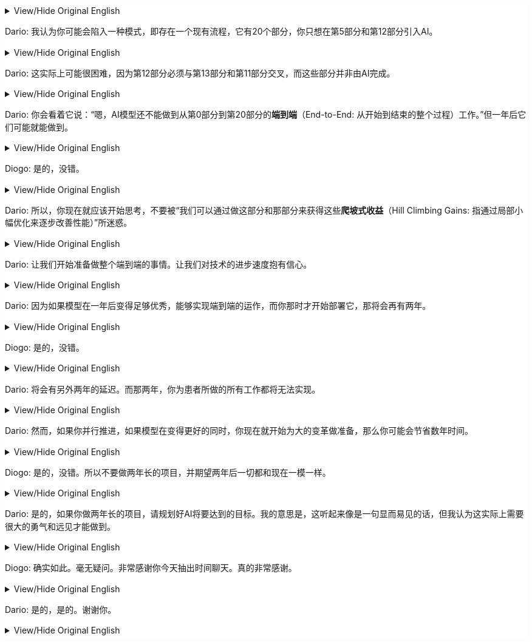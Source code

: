 <details><summary>View/Hide Original English</summary></details>

Dario: 我认为你可能会陷入一种模式，即存在一个现有流程，它有20个部分，你只想在第5部分和第12部分引入AI。

<details><summary>View/Hide Original English</summary></details>

Dario: 这实际上可能很困难，因为第12部分必须与第13部分和第11部分交叉，而这些部分并非由AI完成。

<details><summary>View/Hide Original English</summary></details>

Dario: 你会看着它说：“嗯，AI模型还不能做到从第0部分到第20部分的**端到端**（End-to-End: 从开始到结束的整个过程）工作。”但一年后它们可能就能做到。

<details><summary>View/Hide Original English</summary></details>

Diogo: 是的，没错。

<details><summary>View/Hide Original English</summary></details>

Dario: 所以，你现在就应该开始思考，不要被“我们可以通过做这部分和那部分来获得这些**爬坡式收益**（Hill Climbing Gains: 指通过局部小幅优化来逐步改善性能）”所迷惑。

<details><summary>View/Hide Original English</summary></details>

Dario: 让我们开始准备做整个端到端的事情。让我们对技术的进步速度抱有信心。

<details><summary>View/Hide Original English</summary></details>

Dario: 因为如果模型在一年后变得足够优秀，能够实现端到端的运作，而你那时才开始部署它，那将会再有两年。

<details><summary>View/Hide Original English</summary></details>

Diogo: 是的，没错。

<details><summary>View/Hide Original English</summary></details>

Dario: 将会有另外两年的延迟。而那两年，你为患者所做的所有工作都将无法实现。

<details><summary>View/Hide Original English</summary></details>

Dario: 然而，如果你并行推进，如果模型在变得更好的同时，你现在就开始为大的变革做准备，那么你可能会节省数年时间。

<details><summary>View/Hide Original English</summary></details>

Diogo: 是的，没错。所以不要做两年长的项目，并期望两年后一切都和现在一模一样。

<details><summary>View/Hide Original English</summary></details>

Dario: 是的，如果你做两年长的项目，请规划好AI将要达到的目标。我的意思是，这听起来像是一句显而易见的话，但我认为这实际上需要很大的勇气和远见才能做到。

<details><summary>View/Hide Original English</summary></details>

Diogo: 确实如此。毫无疑问。非常感谢你今天抽出时间聊天。真的非常感谢。

<details><summary>View/Hide Original English</summary></details>

Dario: 是的，是的。谢谢你。

<details><summary>View/Hide Original English</summary></details>